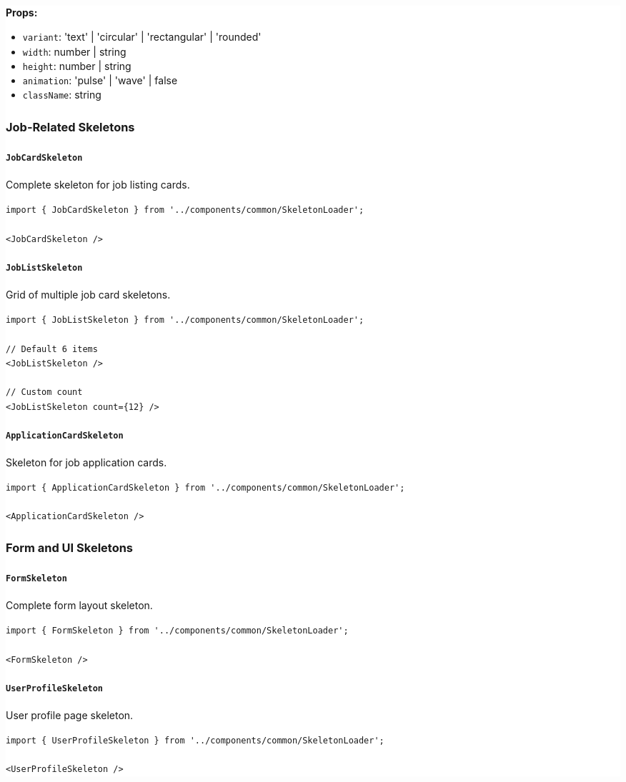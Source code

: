 **Props:**
- `variant`: 'text' | 'circular' | 'rectangular' | 'rounded'
- `width`: number | string
- `height`: number | string
- `animation`: 'pulse' | 'wave' | false
- `className`: string

### Job-Related Skeletons

#### `JobCardSkeleton`
Complete skeleton for job listing cards.

```tsx
import { JobCardSkeleton } from '../components/common/SkeletonLoader';

<JobCardSkeleton />
```

#### `JobListSkeleton`
Grid of multiple job card skeletons.

```tsx
import { JobListSkeleton } from '../components/common/SkeletonLoader';

// Default 6 items
<JobListSkeleton />

// Custom count
<JobListSkeleton count={12} />
```

#### `ApplicationCardSkeleton`
Skeleton for job application cards.

```tsx
import { ApplicationCardSkeleton } from '../components/common/SkeletonLoader';

<ApplicationCardSkeleton />
```

### Form and UI Skeletons

#### `FormSkeleton`
Complete form layout skeleton.

```tsx
import { FormSkeleton } from '../components/common/SkeletonLoader';

<FormSkeleton />
```

#### `UserProfileSkeleton`
User profile page skeleton.

```tsx
import { UserProfileSkeleton } from '../components/common/SkeletonLoader';

<UserProfileSkeleton />
```
